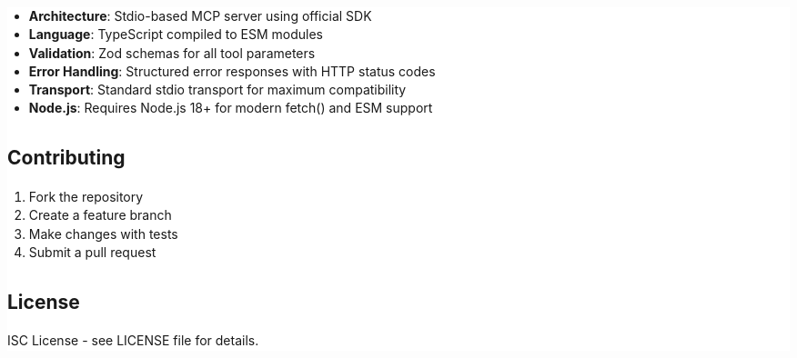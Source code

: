- **Architecture**: Stdio-based MCP server using official SDK
- **Language**: TypeScript compiled to ESM modules  
- **Validation**: Zod schemas for all tool parameters
- **Error Handling**: Structured error responses with HTTP status codes
- **Transport**: Standard stdio transport for maximum compatibility
- **Node.js**: Requires Node.js 18+ for modern fetch() and ESM support

## Contributing

1. Fork the repository
2. Create a feature branch  
3. Make changes with tests
4. Submit a pull request

## License

ISC License - see LICENSE file for details.
